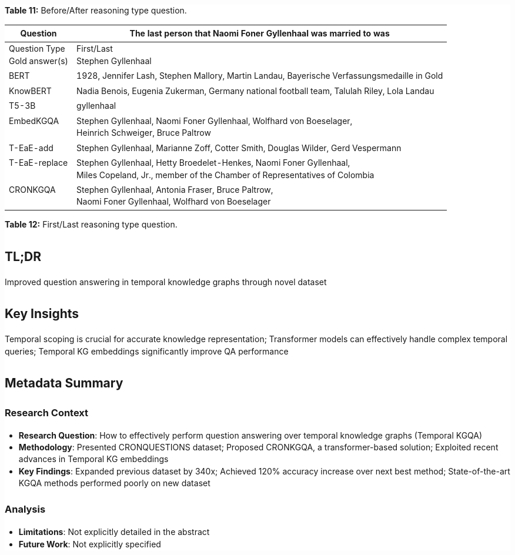 **Table 11:** Before/After reasoning type question.


| Question | The last person that Naomi Foner Gyllenhaal was married to was |
|---------------------------------|--------------------------------------------------------------------------------------------------------------------------------------------------|
| Question Type<br>Gold answer(s) | First/Last<br>Stephen Gyllenhaal |
| BERT | 1928, Jennifer Lash, Stephen Mallory, Martin Landau, Bayerische Verfassungsmedaille in Gold |
| KnowBERT | Nadia Benois, Eugenia Zukerman, Germany national football team, Talulah Riley, Lola Landau |
| T5-3B | gyllenhaal |
| EmbedKGQA | Stephen Gyllenhaal, Naomi Foner Gyllenhaal, Wolfhard von Boeselager,<br>Heinrich Schweiger, Bruce Paltrow |
| T-EaE-add | Stephen Gyllenhaal, Marianne Zoff, Cotter Smith, Douglas Wilder, Gerd Vespermann |
| T-EaE-replace | Stephen Gyllenhaal, Hetty Broedelet-Henkes, Naomi Foner Gyllenhaal,<br>Miles Copeland, Jr., member of the Chamber of Representatives of Colombia |
| CRONKGQA | Stephen Gyllenhaal, Antonia Fraser, Bruce Paltrow,<br>Naomi Foner Gyllenhaal, Wolfhard von Boeselager |

**Table 12:** First/Last reasoning type question.


## TL;DR
Improved question answering in temporal knowledge graphs through novel dataset

## Key Insights
Temporal scoping is crucial for accurate knowledge representation; Transformer models can effectively handle complex temporal queries; Temporal KG embeddings significantly improve QA performance

## Metadata Summary
### Research Context
- **Research Question**: How to effectively perform question answering over temporal knowledge graphs (Temporal KGQA)
- **Methodology**: Presented CRONQUESTIONS dataset; Proposed CRONKGQA, a transformer-based solution; Exploited recent advances in Temporal KG embeddings
- **Key Findings**: Expanded previous dataset by 340x; Achieved 120% accuracy increase over next best method; State-of-the-art KGQA methods performed poorly on new dataset

### Analysis
- **Limitations**: Not explicitly detailed in the abstract
- **Future Work**: Not explicitly specified